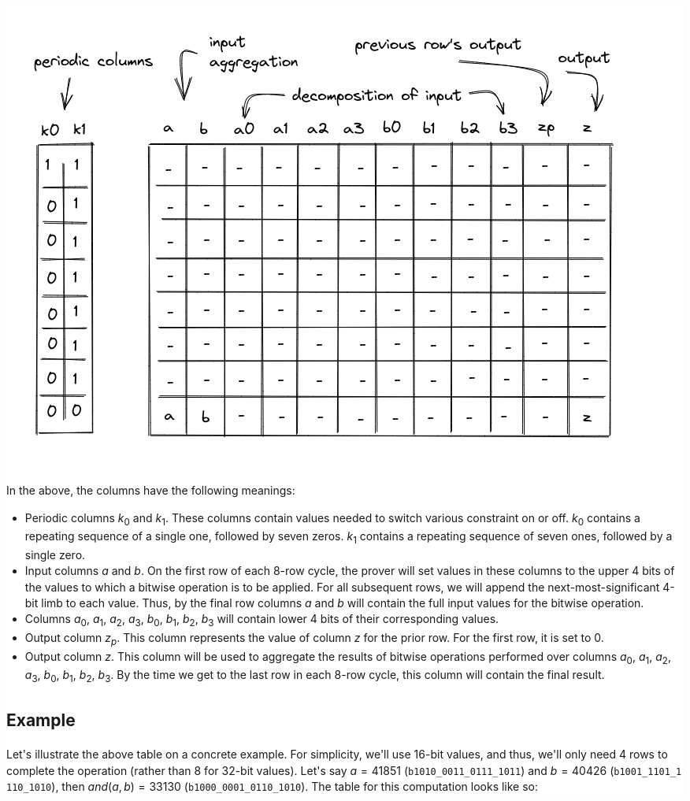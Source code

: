 ![bitwise_execution_trace](../../assets/design/chiplets/bitwise/bitwise_execution_trace.png)

In the above, the columns have the following meanings:

- Periodic columns $k_0$ and $k_1$. These columns contain values needed to switch various constraint on or off. $k_0$ contains a repeating sequence of a single one, followed by seven zeros. $k_1$ contains a repeating sequence of seven ones, followed by a single zero.
- Input columns $a$ and $b$. On the first row of each 8-row cycle, the prover will set values in these columns to the upper 4 bits of the values to which a bitwise operation is to be applied. For all subsequent rows, we will append the next-most-significant 4-bit limb to each value. Thus, by the final row columns $a$ and $b$ will contain the full input values for the bitwise operation.
- Columns $a_0$, $a_1$, $a_2$, $a_3$, $b_0$, $b_1$, $b_2$, $b_3$ will contain lower 4 bits of their corresponding values.
- Output column $z_p$. This column represents the value of column $z$ for the prior row. For the first row, it is set to $0$.
- Output column $z$. This column will be used to aggregate the results of bitwise operations performed over columns $a_0$, $a_1$, $a_2$, $a_3$, $b_0$, $b_1$, $b_2$, $b_3$. By the time we get to the last row in each 8-row cycle, this column will contain the final result.

## Example

Let's illustrate the above table on a concrete example. For simplicity, we'll use 16-bit values, and thus, we'll only need 4 rows to complete the operation (rather than 8 for 32-bit values). Let's say $a = 41851$ (`b1010_0011_0111_1011`) and $b = 40426$ (`b1001_1101_1110_1010`), then $and(a, b) = 33130$ (`b1000_0001_0110_1010`). The table for this computation looks like so:
